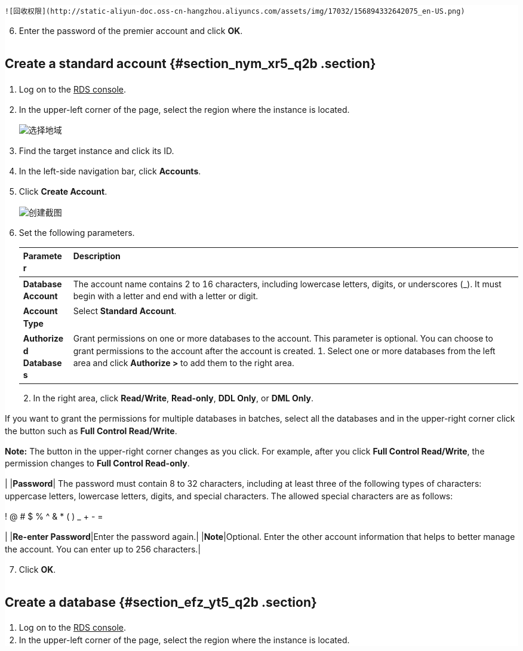     ![回收权限](http://static-aliyun-doc.oss-cn-hangzhou.aliyuncs.com/assets/img/17032/156894332642075_en-US.png)

6.  Enter the password of the premier account and click **OK**.

## Create a standard account {#section_nym_xr5_q2b .section}

1.  Log on to the [RDS console](https://rdsnext.console.aliyun.com).
2.  In the upper-left corner of the page, select the region where the instance is located.

    ![选择地域](http://static-aliyun-doc.oss-cn-hangzhou.aliyuncs.com/assets/img/7814/156894332536543_en-US.png)

3.  Find the target instance and click its ID.
4.  In the left-side navigation bar, click **Accounts**.
5.  Click **Create Account**.

    ![创建截图](http://static-aliyun-doc.oss-cn-hangzhou.aliyuncs.com/assets/img/17032/156894332542073_en-US.png)

6.  Set the following parameters.

    |Parameter|Description|
    |---------|-----------|
    |**Database Account**|The account name contains 2 to 16 characters, including lowercase letters, digits, or underscores \(\_\). It must begin with a letter and end with a letter or digit.|
    |**Account Type**|Select **Standard Account**.|
    |**Authorized Databases**|Grant permissions on one or more databases to the account. This parameter is optional. You can choose to grant permissions to the account after the account is created.     1.  Select one or more databases from the left area and click **Authorize \>** to add them to the right area.
    2.  In the right area, click **Read/Write**, **Read-only**, **DDL Only**, or **DML Only**.

If you want to grant the permissions for multiple databases in batches, select all the databases and in the upper-right corner click the button such as **Full Control Read/Write**.

**Note:** The button in the upper-right corner changes as you click. For example, after you click **Full Control Read/Write**, the permission changes to **Full Control Read-only**.

 |
    |**Password**| The password must contain 8 to 32 characters, including at least three of the following types of characters: uppercase letters, lowercase letters, digits, and special characters. The allowed special characters are as follows:

 ! @ \# $ % ^ & \* \( \) \_ + - =

 |
    |**Re-enter Password**|Enter the password again.|
    |**Note**|Optional. Enter the other account information that helps to better manage the account. You can enter up to 256 characters.|

7.  Click **OK**.

## Create a database {#section_efz_yt5_q2b .section}

1.  Log on to the [RDS console](https://rdsnext.console.aliyun.com).
2.  In the upper-left corner of the page, select the region where the instance is located.
